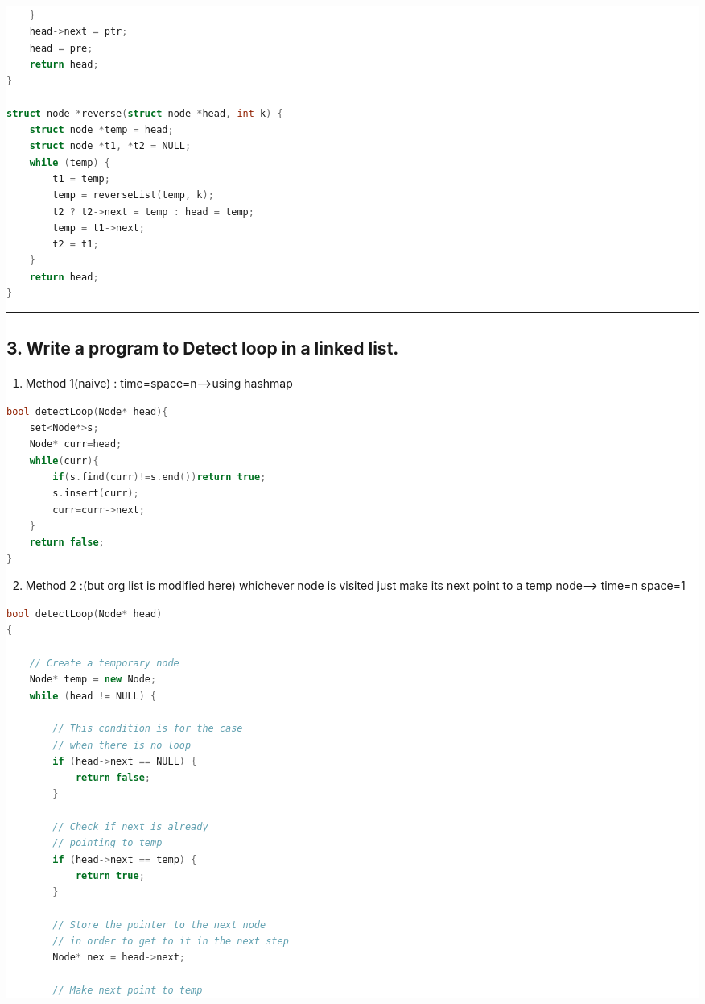 ```cpp
    }
    head->next = ptr;
    head = pre;
    return head;
}

struct node *reverse(struct node *head, int k) {
    struct node *temp = head;
    struct node *t1, *t2 = NULL;
    while (temp) {
        t1 = temp;
        temp = reverseList(temp, k);
        t2 ? t2->next = temp : head = temp;
        temp = t1->next;
        t2 = t1;
    }
    return head;
}
```

----------------------------------------------------------------------
## 3. Write a program to Detect loop in a linked list.

1) Method 1(naive) : time=space=n-->using hashmap
```cpp
bool detectLoop(Node* head){
    set<Node*>s;
    Node* curr=head;
    while(curr){
        if(s.find(curr)!=s.end())return true;
        s.insert(curr);
        curr=curr->next;
    }
    return false;
}
``` 
    
2) Method 2 :(but org list is modified here) whichever node is visited just make its next point to a temp node--> time=n space=1
```cpp
bool detectLoop(Node* head)
{
 
    // Create a temporary node
    Node* temp = new Node;
    while (head != NULL) {
 
        // This condition is for the case
        // when there is no loop
        if (head->next == NULL) {
            return false;
        }
 
        // Check if next is already
        // pointing to temp
        if (head->next == temp) {
            return true;
        }
 
        // Store the pointer to the next node
        // in order to get to it in the next step
        Node* nex = head->next;
 
        // Make next point to temp
```